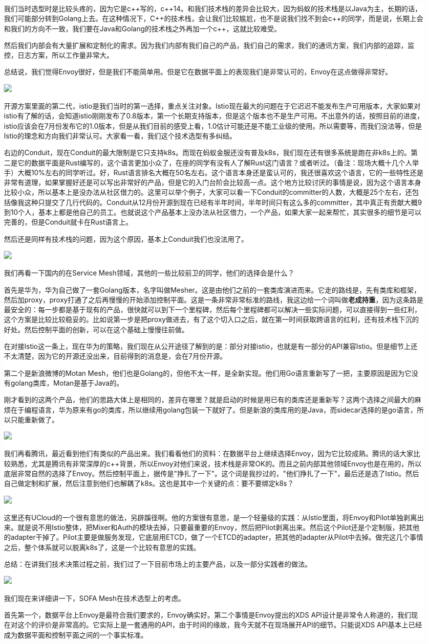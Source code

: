 我们当时选型时是比较头疼的，因为它是c++写的，c++14。和我们技术栈的差异会比较大，因为蚂蚁的技术栈是以Java为主，长期的话，我们可能部分转到Golang上去。在这种情况下，C++的技术栈，会让我们比较尴尬，也不是说我们找不到会c++的同学，而是说，长期上会和我们的方向不一致，我们要在Java和Golang的技术栈之外再加一个c++，这就比较难受。

然后我们内部会有大量扩展和定制化的需求。因为我们内部有我们自己的产品，我们自己的需求，我们的通讯方案，我们内部的追踪，监控，日志方案，所以工作量非常大。

总结说，我们觉得Envoy很好，但是我们不能简单用。但是它在数据平面上的表现我们是非常认可的，Envoy在这点做得非常好。

![](https://tva1.sinaimg.cn/large/006y8mN6ly1g8g2d6vxq4j30qo0f076f.jpg)

开源方案里面的第二代，istio是我们当时的第一选择，重点关注对象。Istio现在最大的问题在于它迟迟不能发布生产可用版本，大家如果对istio有了解的话，会知道istio刚刚发布了0.8版本，第一个长期支持版本，但是这个版本也不是生产可用。不出意外的话，按照目前的进度，istio应该会在7月份发布它的1.0版本，但是从我们目前的感受上看，1.0估计可能还是不能工业级的使用。所以需要等，而我们没法等，但是Istio的理念和方向我们非常认可。大家看一看，我们这个技术选型有多纠结。

右边的Conduit，现在Conduit的最大限制是它只支持k8s。而现在蚂蚁金服还没有普及k8s，我们现在还有很多系统是跑在非k8s上的。第二是它的数据平面是Rust编写的，这个语言更加小众了，在座的同学有没有人了解Rust这门语言？或者听过。（备注：现场大概十几个人举手）大概10%左右的同学听过。好，Rust语言排名大概在50名左右。这个语言本身还是蛮认可的，我还很喜欢这个语言，它的一些特性还是非常有道理，如果掌握好还是可以写出非常好的产品，但是它的入门台阶会比较高一点。这个地方比较讨厌的事情是说，因为这个语言本身比较小众，所以基本上是没办法从社区借力的。这里可以举个例子，大家可以看一下Conduit的committer的人数，大概是25个左右，还包括像我这种只提交了几行代码的。Conduit从12月份开源到现在已经有半年时间，半年时间只有这么多的committer，其中真正有贡献大概9到10个人，基本上都是他自己的员工。也就说这个产品基本上没办法从社区借力，一个产品，如果大家一起来帮忙，其实很多的细节是可以完善的，但是Conduit就卡在Rust语言上。

然后还是同样有技术栈的问题，因为这个原因，基本上Conduit我们也没法用了。

![](https://tva1.sinaimg.cn/large/006y8mN6ly1g8g2ddej49j30qo0f076w.jpg)

我们再看一下国内的在Service Mesh领域，其他的一些比较前卫的同学，他们的选择会是什么？

首先是华为，华为自己做了一套Golang版本，名字叫做Mesher。这是由他们之前的一套类库演进而来。它走的路线是，先有类库和框架，然后加proxy，proxy打通了之后再慢慢的开始添加控制平面。这是一条非常非常标准的路线，我这边给一个词叫做**老成持重**，因为这条路是最安全的：每一步都是基于现有的产品，很快就可以到下一个里程碑，然后每个里程碑都可以解决一些实际问题，可以直接得到一些红利，这个方案是比较比较稳妥的。比如说第一步是把proxy做进去，有了这个切入口之后，就在第一时间获取跨语言的红利，还有技术栈下沉的好处。然后控制平面的创新，可以在这个基础上慢慢往前做。

在对接Istio这一条上，现在华为的策略，我们现在从公开途径了解到的是：部分对接istio，也就是有一部分的API兼容Istio。但是细节上还不太清楚，因为它的开源还没出来，目前得到的消息是，会在7月份开源。

第二个是新浪微博的Motan Mesh，他们也是Golang的，但他不太一样，是全新实现。他们用Go语言重新写了一把，主要原因是因为它没有golang类库，Motan是基于Java的。

刚才看到的这两个产品，他们的思路大体上是相同的，差异在哪里？就是启动的时候是用已有的类库还是重新写？这两个选择之间最大的麻烦在于编程语言，华为原来有go的类库，所以继续用golang包装一下就好了。但是新浪的类库用的是Java，而sidecar选择的是go语言，所以只能重新做了。

![](https://tva1.sinaimg.cn/large/006y8mN6ly1g8g2dao36ej30qo0dm0u2.jpg)

我们再看腾讯，最近看到他们有类似的产品出来。我们看看他们的资料：在数据平台上继续选择Envoy，因为它比较成熟。腾讯的话大家比较熟悉，尤其是腾讯有非常深厚的c++背景，所以Envoy对他们来说，技术栈是非常OK的。而且之前内部其他领域Envoy也是在用的，所以底层非常自然的选择了Envoy。然后控制平面上，据传是"挣扎了一下"。这个词是我抄过的，"他们挣扎了一下"，最后还是选了Istio。然后自己做定制和扩展，然后注意到他们也解耦了k8s。这也是其中一个关键的点：要不要绑定k8s？

![](https://tva1.sinaimg.cn/large/006y8mN6ly1g8g2d8l3mqj30qo0f0myg.jpg)

这里还有UCloud的一个很有意思的做法，另辟蹊径啊。他的方案很有意思，是一个轻量级的实践：从Istio里面，将Envoy和Pilot单独剥离出来。就是说不用Istio整体，把Mixer和Auth的模块去掉，只要最重要的Envoy，然后把Pilot剥离出来。然后这个Pilot还是个定制版，把其他的adapter干掉了。Pilot主要是做服务发现，它底层用ETCD，做了一个ETCD的adapter，把其他的adapter从Pilot中去掉。做完这几个事情之后，整个体系就可以脱离k8s了，这是一个比较有意思的实践。

总结：在讲我们技术决策过程之前，我们过了一下目前市场上的主要产品，以及一部分实践者的做法。

![](https://tva1.sinaimg.cn/large/006y8mN6ly1g8g2dbkzxxj30qo0f0jto.jpg)

我们现在来详细讲一下，SOFA Mesh在技术选型上的考虑。

首先第一个，数据平台上Envoy是最符合我们要求的，Envoy确实好。第二个事情是Envoy提出的XDS API设计是非常令人称道的，我们现在对这个的评价是非常高的。它实际上是一套通用的API，由于时间的缘故，我今天就不在现场展开API的细节。只能说XDS API基本上已经成为数据平面和控制平面之间的一个事实标准。
